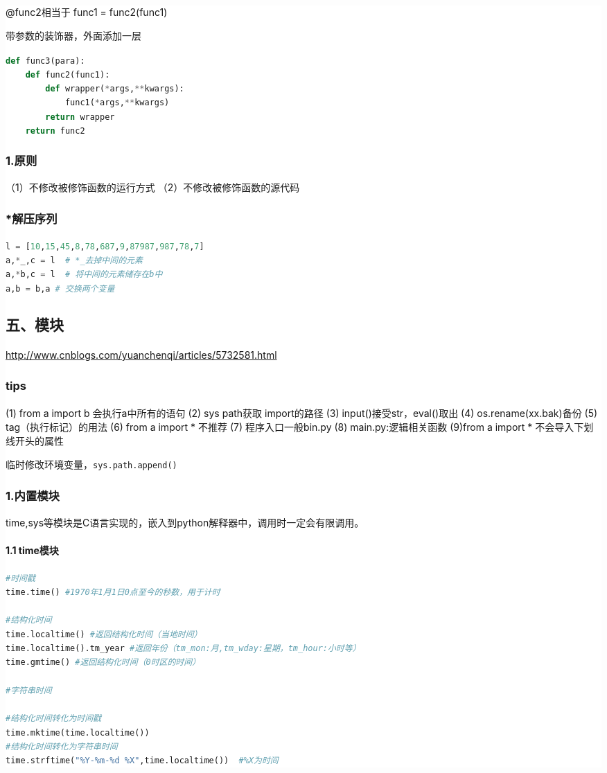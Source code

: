@func2相当于 func1 = func2(func1)

带参数的装饰器，外面添加一层

```python
def func3(para):
    def func2(func1):
        def wrapper(*args,**kwargs):
        	func1(*args,**kwargs)
        return wrapper
   	return func2

```

### 1.原则

（1）不修改被修饰函数的运行方式
（2）不修改被修饰函数的源代码

### *解压序列

```python
l = [10,15,45,8,78,687,9,87987,987,78,7]
a,*_,c = l  # *_去掉中间的元素
a,*b,c = l  # 将中间的元素储存在b中
a,b = b,a # 交换两个变量
```

## 五、模块

<http://www.cnblogs.com/yuanchenqi/articles/5732581.html>

### tips

(1) from a import b  会执行a中所有的语句
(2) sys path获取 import的路径
(3) input()接受str，eval()取出
(4) os.rename(xx.bak)备份
(5) tag（执行标记）的用法
(6) from a import * 不推荐
(7) 程序入口一般bin.py
(8) main.py:逻辑相关函数
(9)from a import * 不会导入下划线开头的属性

临时修改环境变量，`sys.path.append()`

### 1.内置模块

time,sys等模块是C语言实现的，嵌入到python解释器中，调用时一定会有限调用。

#### 1.1 time模块

```python
#时间戳
time.time() #1970年1月1日0点至今的秒数，用于计时

#结构化时间
time.localtime() #返回结构化时间（当地时间）
time.localtime().tm_year #返回年份（tm_mon:月,tm_wday:星期，tm_hour:小时等）
time.gmtime() #返回结构化时间（0时区的时间）

#字符串时间

#结构化时间转化为时间戳
time.mktime(time.localtime())
#结构化时间转化为字符串时间
time.strftime("%Y-%m-%d %X",time.localtime())  #%X为时间
```